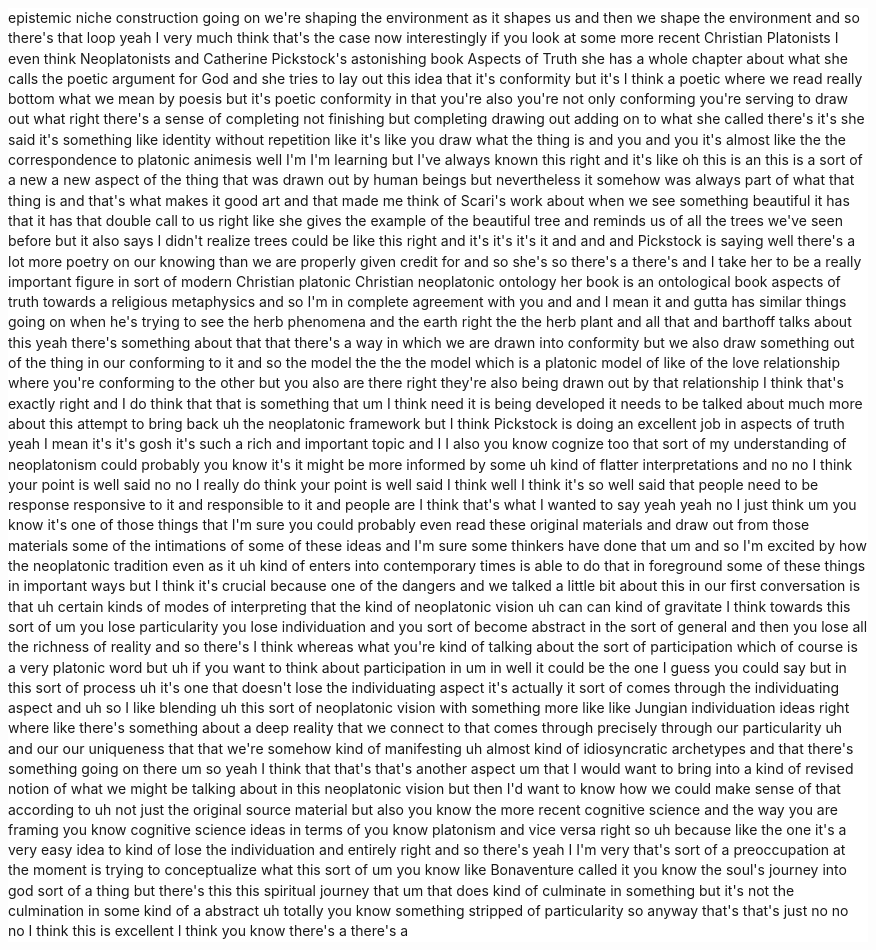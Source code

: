 epistemic niche construction going on we're shaping the environment as it shapes us and then we shape the environment and so there's that loop yeah I very much think that's the case now interestingly if you look at some more recent Christian Platonists I even think Neoplatonists and Catherine Pickstock's astonishing book Aspects of Truth she has a whole chapter about what she calls the poetic argument for God and she tries to lay out this idea that it's conformity but it's I think a poetic where we read really bottom what we mean by poesis but it's poetic conformity in that you're also you're not only conforming you're serving to draw out what right there's a sense of completing not finishing but completing drawing out adding on to what she called there's it's she said it's something like identity without repetition like it's like you draw what the thing is and you and you it's almost like the the correspondence to platonic animesis well I'm I'm learning but I've always known this right and it's like oh this is an this is a sort of a new a new aspect of the thing that was drawn out by human beings but nevertheless it somehow was always part of what that thing is and that's what makes it good art and that made me think of Scari's work about when we see something beautiful it has that it has that double call to us right like she gives the example of the beautiful tree and reminds us of all the trees we've seen before but it also says I didn't realize trees could be like this right and it's it's it's it and and and Pickstock is saying well there's a lot more poetry on our knowing than we are properly given credit for and so she's so there's a there's and I take her to be a really important figure in sort of modern Christian platonic Christian neoplatonic ontology her book is an ontological book aspects of truth towards a religious metaphysics and so I'm in complete agreement with you and and I mean it and gutta has similar things going on when he's trying to see the herb phenomena and the earth right the the herb plant and all that and barthoff talks about this yeah there's something about that that there's a way in which we are drawn into conformity but we also draw something out of the thing in our conforming to it and so the model the the the model which is a platonic model of like of the love relationship where you're conforming to the other but you also are there right they're also being drawn out by that relationship I think that's exactly right and I do think that that is something that um I think need it is being developed it needs to be talked about much more about this attempt to bring back uh the neoplatonic framework but I think Pickstock is doing an excellent job in aspects of truth yeah I mean it's it's gosh it's such a rich and important topic and I I also you know cognize too that sort of my understanding of neoplatonism could probably you know it's it might be more informed by some uh kind of flatter interpretations and no no I think your point is well said no no I really do think your point is well said I think well I think it's so well said that people need to be response responsive to it and responsible to it and people are I think that's what I wanted to say yeah yeah no I just think um you know it's one of those things that I'm sure you could probably even read these original materials and draw out from those materials some of the intimations of some of these ideas and I'm sure some thinkers have done that um and so I'm excited by how the neoplatonic tradition even as it uh kind of enters into contemporary times is able to do that in foreground some of these things in important ways but I think it's crucial because one of the dangers and we talked a little bit about this in our first conversation is that uh certain kinds of modes of interpreting that the kind of neoplatonic vision uh can can kind of gravitate I think towards this sort of um you lose particularity you lose individuation and you sort of become abstract in the sort of general and then you lose all the richness of reality and so there's I think whereas what you're kind of talking about the sort of participation which of course is a very platonic word but uh if you want to think about participation in um in well it could be the one I guess you could say but in this sort of process uh it's one that doesn't lose the individuating aspect it's actually it sort of comes through the individuating aspect and uh so I like blending uh this sort of neoplatonic vision with something more like like Jungian individuation ideas right where like there's something about a deep reality that we connect to that comes through precisely through our particularity uh and our our uniqueness that that we're somehow kind of manifesting uh almost kind of idiosyncratic archetypes and that there's something going on there um so yeah I think that that's that's another aspect um that I would want to bring into a kind of revised notion of what we might be talking about in this neoplatonic vision but then I'd want to know how we could make sense of that according to uh not just the original source material but also you know the more recent cognitive science and the way you are framing you know cognitive science ideas in terms of you know platonism and vice versa right so uh because like the one it's a very easy idea to kind of lose the individuation and entirely right and so there's yeah I I'm very that's sort of a preoccupation at the moment is trying to conceptualize what this sort of um you know like Bonaventure called it you know the soul's journey into god sort of a thing but there's this this spiritual journey that um that does kind of culminate in something but it's not the culmination in some kind of a abstract uh totally you know something stripped of particularity so anyway that's that's just no no no I think this is excellent I think you know there's a there's a